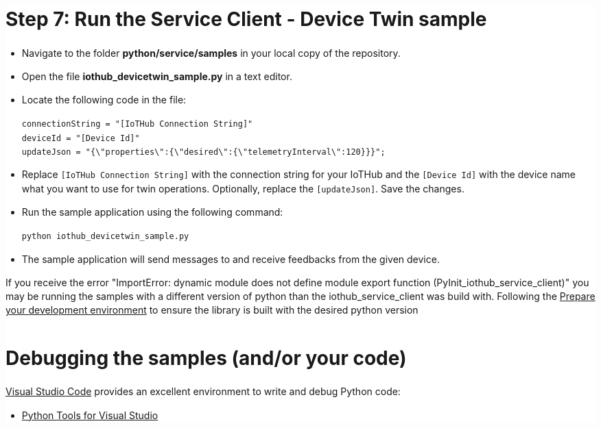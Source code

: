 <a name="Run Service Client - Device Twin"></a>
# Step 7: Run the Service Client - Device Twin sample

- Navigate to the folder **python/service/samples** in your local copy of the repository.

- Open the file **iothub_devicetwin_sample.py** in a text editor.

- Locate the following code in the file:

    ```
    connectionString = "[IoTHub Connection String]"
    deviceId = "[Device Id]"	
    updateJson = "{\"properties\":{\"desired\":{\"telemetryInterval\":120}}}";
    ```

- Replace `[IoTHub Connection String]` with the connection string for your IoTHub and the `[Device Id]` with the device name what you want to use for twin operations. Optionally, replace the `[updateJson]`. Save the changes.

- Run the sample application using the following command:

    ```
   python iothub_devicetwin_sample.py
    ```

- The sample application will send messages to and receive feedbacks from the given device.

If you receive the error "ImportError: dynamic module does not define module export function (PyInit_iothub_service_client)" you may be running the samples with a different version of python than the iothub_service_client was build with. Following the [Prepare your development environment](#python-devbox-setup) to ensure the library is built with the desired python version

# Debugging the samples (and/or your code)
[Visual Studio Code](https://code.visualstudio.com/) provides an excellent environment to write and debug Python code:
- [Python Tools for Visual Studio](https://www.visualstudio.com/en-us/features/python-vs.aspx)

[lnk-setup-iot-hub]: ../setup_iothub.md
[lnk-manage-iot-hub]: ../manage_iot_hub.md
[lnk-python-devbox-setup]: python-devbox-setup.md
